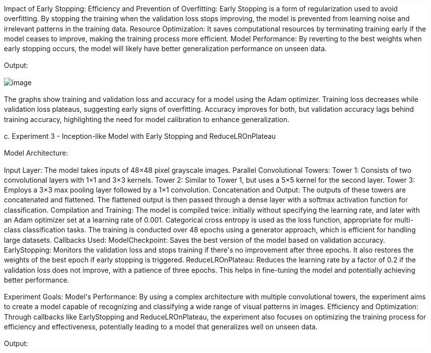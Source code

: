 Impact of Early Stopping:
Efficiency and Prevention of Overfitting: Early Stopping is a form of regularization used to avoid overfitting. By stopping the training when the validation loss stops improving, the model is prevented from learning noise and irrelevant patterns in the training data.
Resource Optimization: It saves computational resources by terminating training early if the model ceases to improve, making the training process more efficient.
Model Performance: By reverting to the best weights when early stopping occurs, the model will likely have better generalization performance on unseen data.

Output:

![image](https://github.com/Khizar-Baig/CS584-Final-Project/assets/59732957/c93dd14c-2bea-4d49-a3b6-07f036720ab8)


The graphs show training and validation loss and accuracy for a model using the Adam optimizer. Training loss decreases while validation loss plateaus, suggesting early signs of overfitting. Accuracy improves for both, but validation accuracy lags behind training accuracy, highlighting the need for model calibration to enhance generalization.

c. Experiment 3 - Inception-like Model with Early Stopping and ReduceLROnPlateau

Model Architecture:

Input Layer: The model takes inputs of 48×48 pixel grayscale images.
Parallel Convolutional Towers:
Tower 1: Consists of two convolutional layers with 1×1 and 3×3 kernels.
Tower 2: Similar to Tower 1, but uses a 5×5 kernel for the second layer.
Tower 3: Employs a 3×3 max pooling layer followed by a  1×1 convolution.
Concatenation and Output: The outputs of these towers are concatenated and flattened. The flattened output is then passed through a dense layer with a softmax activation function for classification.
Compilation and Training:
The model is compiled twice: initially without specifying the learning rate, and later with an Adam optimizer set at a learning rate of 0.001.
Categorical cross entropy is used as the loss function, appropriate for multi-class classification tasks.
The training is conducted over 48 epochs using a generator approach, which is efficient for handling large datasets.
Callbacks Used:
ModelCheckpoint: Saves the best version of the model based on validation accuracy.
EarlyStopping: Monitors the validation loss and stops training if there's no improvement after three epochs. It also restores the weights of the best epoch if early stopping is triggered.
ReduceLROnPlateau: Reduces the learning rate by a factor of 0.2 if the validation loss does not improve, with a patience of three epochs. This helps in fine-tuning the model and potentially achieving better performance.

Experiment Goals:
Model's Performance: By using a complex architecture with multiple convolutional towers, the experiment aims to create a model capable of recognizing and classifying a wide range of visual patterns in images.
Efficiency and Optimization: Through callbacks like EarlyStopping and ReduceLROnPlateau, the experiment also focuses on optimizing the training process for efficiency and effectiveness, potentially leading to a model that generalizes well on unseen data.

Output:
